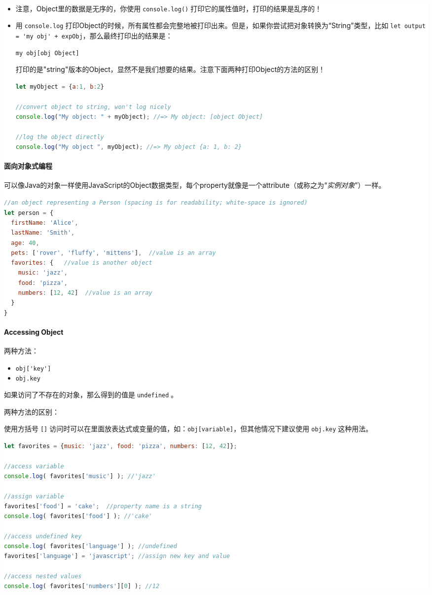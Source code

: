 - 注意，Object里的数据是无序的，你使用 `console.log()` 打印它的属性值时，打印的结果是乱序的！

- 用 `console.log` 打印Object的时候，所有属性都会完整地被打印出来。但是，如果你尝试把对象转换为“String”类型，比如 `let output = 'my obj' + expObj`，那么最终打印出的结果是：

  ```shell
  my obj[obj Object]
  ```

  打印的是"string"版本的Object，显然不是我们想要的结果。注意下面两种打印Object的方法的区别！

  ```js
  let myObject = {a:1, b:2}
  
  //convert object to string, won't log nicely
  console.log("My object: " + myObject); //=> My object: [object Object]
  
  //log the object directly
  console.log("My object ", myObject); //=> My object {a: 1, b: 2}
  ```

#### 面向对象式编程

可以像Java的对象一样使用JavaScript的Object数据类型，每个property就像是一个attribute（或称之为“*实例对象*”）一样。

```js
//an object representing a Person (spacing is for readability; white-space is ignored)
let person = {
  firstName: 'Alice',
  lastName: 'Smith',
  age: 40,
  pets: ['rover', 'fluffy', 'mittens'],  //value is an array
  favorites: {   //value is another object
    music: 'jazz',
    food: 'pizza',
    numbers: [12, 42]  //value is an array
  }
}
```

#### Accessing Object

两种方法：

- `obj['key']`
- `obj.key`

如果访问了不存在的对象，那么得到的值是 `undefined` 。

两种方法的区别：

使用方括号 `[]` 访问时可以在里面放表达式或变量的值，如：`obj[variable]`，但其他情况下建议使用 `obj.key` 这种用法。

```js
let favorites = {music: 'jazz', food: 'pizza', numbers: [12, 42]};

//access variable
console.log( favorites['music'] ); //'jazz'

//assign variable
favorites['food'] = 'cake';  //property name is a string
console.log( favorites['food'] ); //'cake'

//access undefined key
console.log( favorites['language'] ); //undefined
favorites['language'] = 'javascript'; //assign new key and value

//access nested values
console.log( favorites['numbers'][0] ); //12

```